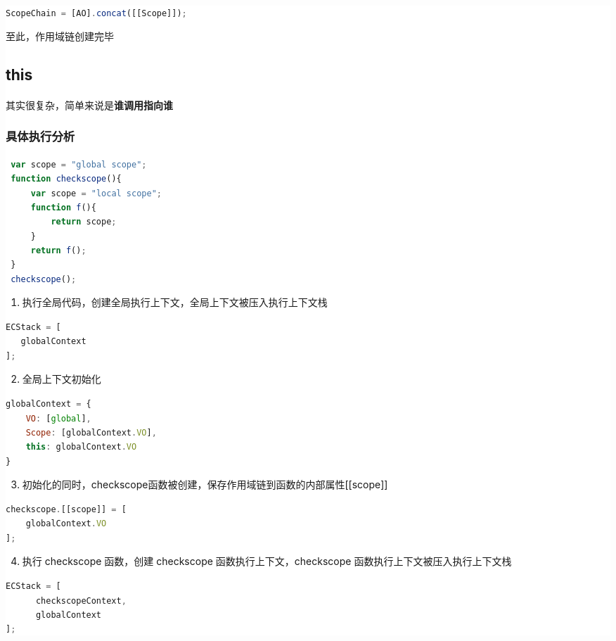 ```javascript
ScopeChain = [AO].concat([[Scope]]);
```

至此，作用域链创建完毕

## this

其实很复杂，简单来说是**谁调用指向谁**

### 具体执行分析

```javascript
 var scope = "global scope";
 function checkscope(){
     var scope = "local scope";
     function f(){
         return scope;
     }
     return f();
 }
 checkscope();
```

1. 执行全局代码，创建全局执行上下文，全局上下文被压入执行上下文栈

```javascript
ECStack = [
   globalContext
];
```

2. 全局上下文初始化

```javascript
globalContext = {
    VO: [global],
    Scope: [globalContext.VO],
    this: globalContext.VO
}
```

3. 初始化的同时，checkscope函数被创建，保存作用域链到函数的内部属性[[scope]]

```javascript
checkscope.[[scope]] = [
    globalContext.VO
];
```

4. 执行 checkscope 函数，创建 checkscope 函数执行上下文，checkscope 函数执行上下文被压入执行上下文栈

```javascript
ECStack = [
      checkscopeContext,
      globalContext
];

```
